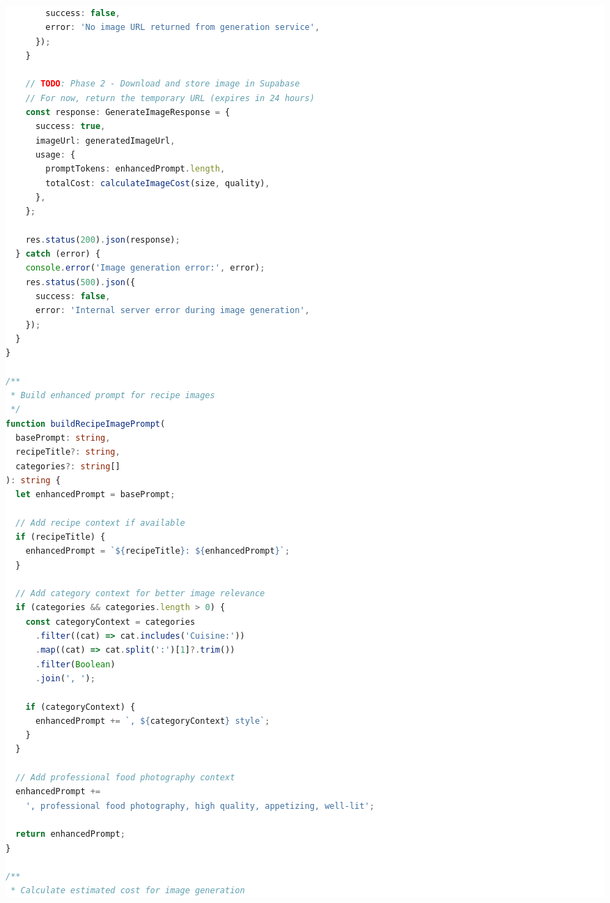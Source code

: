 ```typescript
        success: false,
        error: 'No image URL returned from generation service',
      });
    }

    // TODO: Phase 2 - Download and store image in Supabase
    // For now, return the temporary URL (expires in 24 hours)
    const response: GenerateImageResponse = {
      success: true,
      imageUrl: generatedImageUrl,
      usage: {
        promptTokens: enhancedPrompt.length,
        totalCost: calculateImageCost(size, quality),
      },
    };

    res.status(200).json(response);
  } catch (error) {
    console.error('Image generation error:', error);
    res.status(500).json({
      success: false,
      error: 'Internal server error during image generation',
    });
  }
}

/**
 * Build enhanced prompt for recipe images
 */
function buildRecipeImagePrompt(
  basePrompt: string,
  recipeTitle?: string,
  categories?: string[]
): string {
  let enhancedPrompt = basePrompt;

  // Add recipe context if available
  if (recipeTitle) {
    enhancedPrompt = `${recipeTitle}: ${enhancedPrompt}`;
  }

  // Add category context for better image relevance
  if (categories && categories.length > 0) {
    const categoryContext = categories
      .filter((cat) => cat.includes('Cuisine:'))
      .map((cat) => cat.split(':')[1]?.trim())
      .filter(Boolean)
      .join(', ');

    if (categoryContext) {
      enhancedPrompt += `, ${categoryContext} style`;
    }
  }

  // Add professional food photography context
  enhancedPrompt +=
    ', professional food photography, high quality, appetizing, well-lit';

  return enhancedPrompt;
}

/**
 * Calculate estimated cost for image generation
```

  [key: string]: {